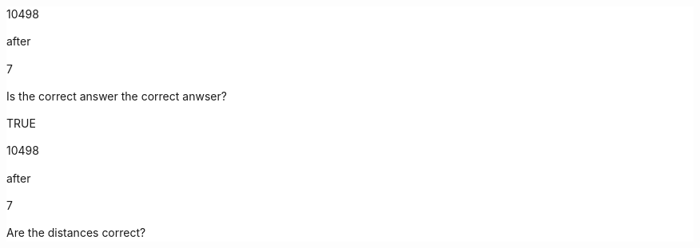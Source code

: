 </td>

</tr>

<tr>

<td style="text-align:right;">

10498

</td>

<td style="text-align:left;">

after

</td>

<td style="text-align:right;">

7

</td>

<td style="text-align:left;">

Is the correct answer the correct anwser?

</td>

<td style="text-align:left;">

TRUE

</td>

</tr>

<tr>

<td style="text-align:right;">

10498

</td>

<td style="text-align:left;">

after

</td>

<td style="text-align:right;">

7

</td>

<td style="text-align:left;">

Are the distances correct?

</td>

<td style="text-align:left;">
